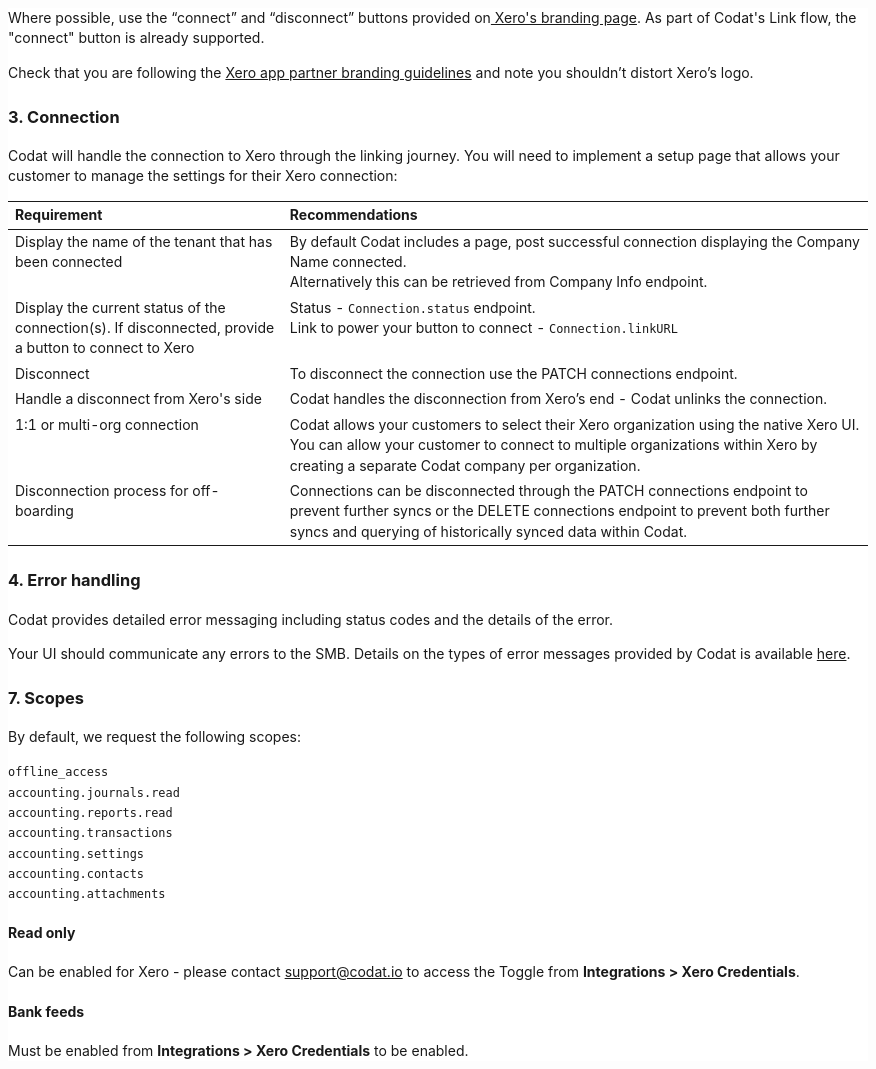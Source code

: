 Where possible, use the “connect” and “disconnect” buttons provided on[ Xero's branding page](https://developer.xero.com/documentation/guides/how-to-guides/branding-your-integration/). As part of Codat's Link flow, the "connect" button is already supported.

Check that you are following the [Xero app partner branding guidelines](https://developer.xero.com/static/otherfiles/xero-app-partner-brand-guidelines.pdf) and note you shouldn’t distort Xero’s logo.

### 3. Connection

Codat will handle the connection to Xero through the linking journey. You will need to implement a setup page that allows your customer to manage the settings for their Xero connection:

| Requirement | Recommendations |
| :-- | :-- |
| Display the name of the tenant that has been connected | By default Codat includes a page, post successful connection displaying the Company Name connected.<br/>Alternatively this can be retrieved from Company Info endpoint. |
| Display the current status of the connection(s). If disconnected, provide a button to connect to Xero | Status - `Connection.status` endpoint.  <br/>Link to power your button to connect - `Connection.linkURL` |
| Disconnect | To disconnect the connection use the PATCH connections endpoint. |
| Handle a disconnect from Xero's side | Codat handles the disconnection from Xero’s end - Codat unlinks the connection. |
| 1:1 or multi-org connection | Codat allows your customers to select their Xero organization using the native Xero UI. You can allow your customer to connect to multiple organizations within Xero by creating a separate Codat company per organization. |
| Disconnection process for off-boarding | Connections can be disconnected through the PATCH connections endpoint to prevent further syncs or the DELETE connections endpoint to prevent both further syncs and querying of historically synced data within Codat. |

### 4. Error handling

Codat provides detailed error messaging including status codes and the details of the error.

Your UI should communicate any errors to the SMB. Details on the types of error messages provided by Codat is available [here](/using-the-api/errors).

### 7. Scopes

By default, we request the following scopes:

```
offline_access
accounting.journals.read
accounting.reports.read
accounting.transactions
accounting.settings
accounting.contacts
accounting.attachments
```

#### Read only

Can be enabled for Xero - please contact [support@codat.io](mailto:support@codat.io) to access the Toggle from **Integrations > Xero Credentials**.

#### Bank feeds

Must be enabled from **Integrations > Xero Credentials** to be enabled.
